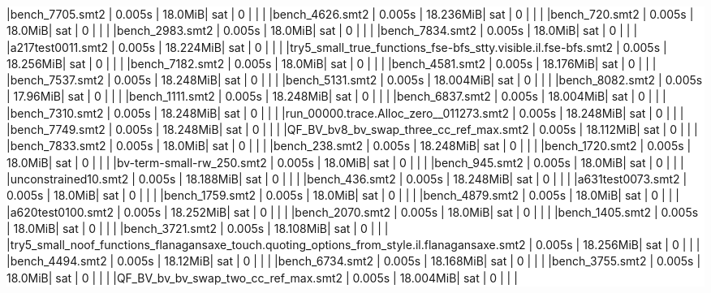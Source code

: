 |bench_7705.smt2                                              |    0.005s | 18.0MiB| sat | 0 |  |  |
|bench_4626.smt2                                              |    0.005s | 18.236MiB| sat | 0 |  |  |
|bench_720.smt2                                               |    0.005s | 18.0MiB| sat | 0 |  |  |
|bench_2983.smt2                                              |    0.005s | 18.0MiB| sat | 0 |  |  |
|bench_7834.smt2                                              |    0.005s | 18.0MiB| sat | 0 |  |  |
|a217test0011.smt2                                            |    0.005s | 18.224MiB| sat | 0 |  |  |
|try5_small_true_functions_fse-bfs_stty.visible.il.fse-bfs.smt2 |    0.005s | 18.256MiB| sat | 0 |  |  |
|bench_7182.smt2                                              |    0.005s | 18.0MiB| sat | 0 |  |  |
|bench_4581.smt2                                              |    0.005s | 18.176MiB| sat | 0 |  |  |
|bench_7537.smt2                                              |    0.005s | 18.248MiB| sat | 0 |  |  |
|bench_5131.smt2                                              |    0.005s | 18.004MiB| sat | 0 |  |  |
|bench_8082.smt2                                              |    0.005s | 17.96MiB| sat | 0 |  |  |
|bench_1111.smt2                                              |    0.005s | 18.248MiB| sat | 0 |  |  |
|bench_6837.smt2                                              |    0.005s | 18.004MiB| sat | 0 |  |  |
|bench_7310.smt2                                              |    0.005s | 18.248MiB| sat | 0 |  |  |
|run_00000.trace.Alloc_zero__011273.smt2                      |    0.005s | 18.248MiB| sat | 0 |  |  |
|bench_7749.smt2                                              |    0.005s | 18.248MiB| sat | 0 |  |  |
|QF_BV_bv8_bv_swap_three_cc_ref_max.smt2                      |    0.005s | 18.112MiB| sat | 0 |  |  |
|bench_7833.smt2                                              |    0.005s | 18.0MiB| sat | 0 |  |  |
|bench_238.smt2                                               |    0.005s | 18.248MiB| sat | 0 |  |  |
|bench_1720.smt2                                              |    0.005s | 18.0MiB| sat | 0 |  |  |
|bv-term-small-rw_250.smt2                                    |    0.005s | 18.0MiB| sat | 0 |  |  |
|bench_945.smt2                                               |    0.005s | 18.0MiB| sat | 0 |  |  |
|unconstrained10.smt2                                         |    0.005s | 18.188MiB| sat | 0 |  |  |
|bench_436.smt2                                               |    0.005s | 18.248MiB| sat | 0 |  |  |
|a631test0073.smt2                                            |    0.005s | 18.0MiB| sat | 0 |  |  |
|bench_1759.smt2                                              |    0.005s | 18.0MiB| sat | 0 |  |  |
|bench_4879.smt2                                              |    0.005s | 18.0MiB| sat | 0 |  |  |
|a620test0100.smt2                                            |    0.005s | 18.252MiB| sat | 0 |  |  |
|bench_2070.smt2                                              |    0.005s | 18.0MiB| sat | 0 |  |  |
|bench_1405.smt2                                              |    0.005s | 18.0MiB| sat | 0 |  |  |
|bench_3721.smt2                                              |    0.005s | 18.108MiB| sat | 0 |  |  |
|try5_small_noof_functions_flanagansaxe_touch.quoting_options_from_style.il.flanagansaxe.smt2 |    0.005s | 18.256MiB| sat | 0 |  |  |
|bench_4494.smt2                                              |    0.005s | 18.12MiB| sat | 0 |  |  |
|bench_6734.smt2                                              |    0.005s | 18.168MiB| sat | 0 |  |  |
|bench_3755.smt2                                              |    0.005s | 18.0MiB| sat | 0 |  |  |
|QF_BV_bv_bv_swap_two_cc_ref_max.smt2                         |    0.005s | 18.004MiB| sat | 0 |  |  |
